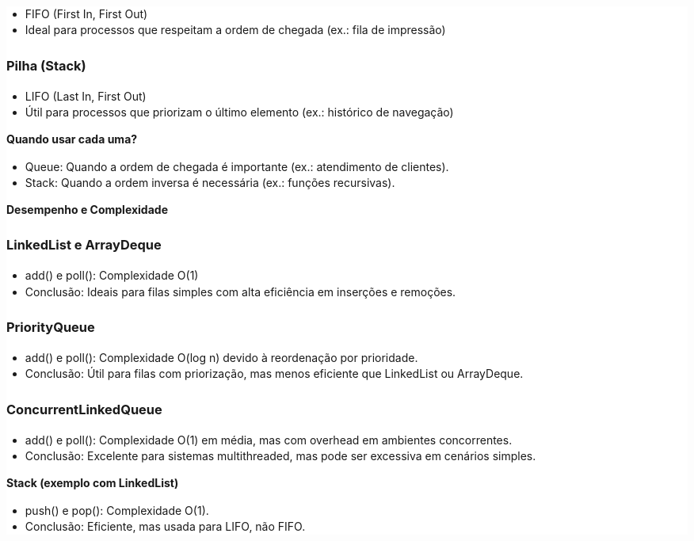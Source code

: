 *   FIFO (First In, First Out)
*   Ideal para processos que respeitam a ordem de chegada (ex.: fila de impressão)

### Pilha (Stack)

*   LIFO (Last In, First Out)
*   Útil para processos que priorizam o último elemento (ex.: histórico de navegação)

**Quando usar cada uma?**

*   Queue: Quando a ordem de chegada é importante (ex.: atendimento de clientes).
*   Stack: Quando a ordem inversa é necessária (ex.: funções recursivas).

**Desempenho e Complexidade**

### LinkedList e ArrayDeque

*   add() e poll(): Complexidade O(1)
*   Conclusão: Ideais para filas simples com alta eficiência em inserções e remoções.

### PriorityQueue

*   add() e poll(): Complexidade O(log n) devido à reordenação por prioridade.
*   Conclusão: Útil para filas com priorização, mas menos eficiente que LinkedList ou ArrayDeque.

### ConcurrentLinkedQueue

*   add() e poll(): Complexidade O(1) em média, mas com overhead em ambientes concorrentes.
*   Conclusão: Excelente para sistemas multithreaded, mas pode ser excessiva em cenários simples.

**Stack (exemplo com LinkedList)**

*   push() e pop(): Complexidade O(1).
*   Conclusão: Eficiente, mas usada para LIFO, não FIFO.
